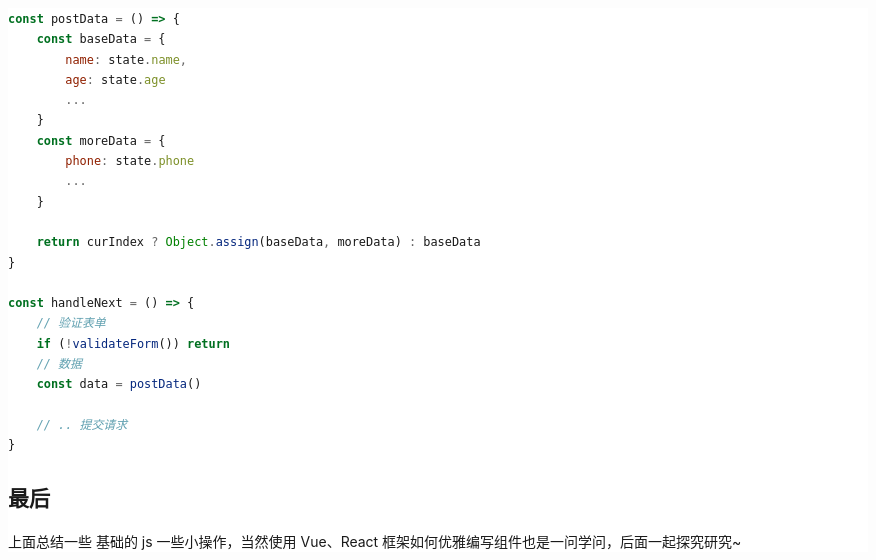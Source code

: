 ```javascript
const postData = () => {
    const baseData = {
        name: state.name,
        age: state.age
        ...
    }
    const moreData = {
        phone: state.phone
        ...
    }

    return curIndex ? Object.assign(baseData, moreData) : baseData
}

const handleNext = () => {
    // 验证表单
    if (!validateForm()) return
    // 数据
    const data = postData()

    // .. 提交请求
}
```

## 最后

上面总结一些 基础的 js 一些小操作，当然使用 Vue、React 框架如何优雅编写组件也是一问学问，后面一起探究研究~
